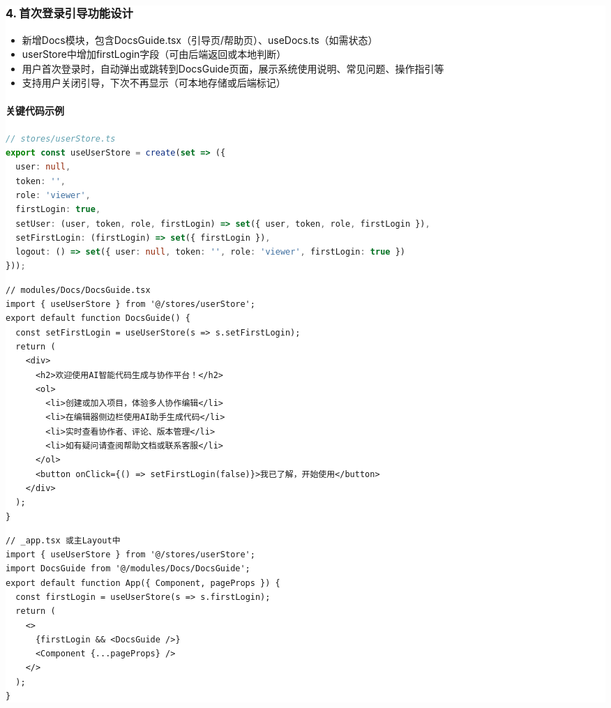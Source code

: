 ### 4. 首次登录引导功能设计

- 新增Docs模块，包含DocsGuide.tsx（引导页/帮助页）、useDocs.ts（如需状态）
- userStore中增加firstLogin字段（可由后端返回或本地判断）
- 用户首次登录时，自动弹出或跳转到DocsGuide页面，展示系统使用说明、常见问题、操作指引等
- 支持用户关闭引导，下次不再显示（可本地存储或后端标记）

#### 关键代码示例

```ts
// stores/userStore.ts
export const useUserStore = create(set => ({
  user: null,
  token: '',
  role: 'viewer',
  firstLogin: true,
  setUser: (user, token, role, firstLogin) => set({ user, token, role, firstLogin }),
  setFirstLogin: (firstLogin) => set({ firstLogin }),
  logout: () => set({ user: null, token: '', role: 'viewer', firstLogin: true })
}));
```

```tsx
// modules/Docs/DocsGuide.tsx
import { useUserStore } from '@/stores/userStore';
export default function DocsGuide() {
  const setFirstLogin = useUserStore(s => s.setFirstLogin);
  return (
    <div>
      <h2>欢迎使用AI智能代码生成与协作平台！</h2>
      <ol>
        <li>创建或加入项目，体验多人协作编辑</li>
        <li>在编辑器侧边栏使用AI助手生成代码</li>
        <li>实时查看协作者、评论、版本管理</li>
        <li>如有疑问请查阅帮助文档或联系客服</li>
      </ol>
      <button onClick={() => setFirstLogin(false)}>我已了解，开始使用</button>
    </div>
  );
}
```

```tsx
// _app.tsx 或主Layout中
import { useUserStore } from '@/stores/userStore';
import DocsGuide from '@/modules/Docs/DocsGuide';
export default function App({ Component, pageProps }) {
  const firstLogin = useUserStore(s => s.firstLogin);
  return (
    <>
      {firstLogin && <DocsGuide />}
      <Component {...pageProps} />
    </>
  );
}
```

